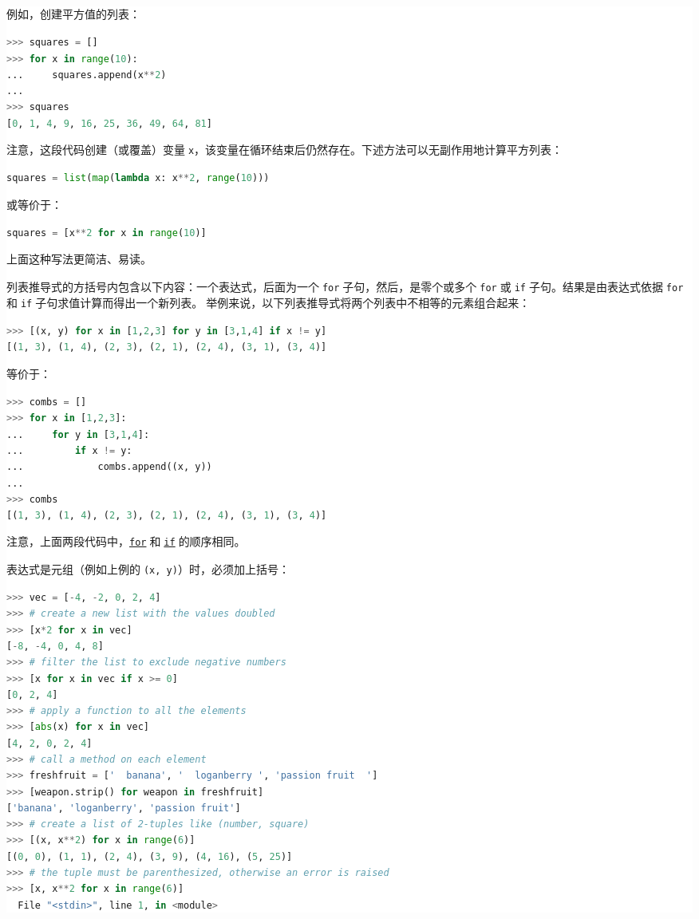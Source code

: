例如，创建平方值的列表：

```python
>>> squares = []
>>> for x in range(10):
...     squares.append(x**2)
...
>>> squares
[0, 1, 4, 9, 16, 25, 36, 49, 64, 81]
```

注意，这段代码创建（或覆盖）变量 `x`，该变量在循环结束后仍然存在。下述方法可以无副作用地计算平方列表：

```python
squares = list(map(lambda x: x**2, range(10)))
```

或等价于：

```python
squares = [x**2 for x in range(10)]
```

上面这种写法更简洁、易读。

列表推导式的方括号内包含以下内容：一个表达式，后面为一个 `for` 子句，然后，是零个或多个 `for` 或 `if` 子句。结果是由表达式依据 `for` 和 `if` 子句求值计算而得出一个新列表。 举例来说，以下列表推导式将两个列表中不相等的元素组合起来：

```python
>>> [(x, y) for x in [1,2,3] for y in [3,1,4] if x != y]
[(1, 3), (1, 4), (2, 3), (2, 1), (2, 4), (3, 1), (3, 4)]
```

等价于：

```python
>>> combs = []
>>> for x in [1,2,3]:
...     for y in [3,1,4]:
...         if x != y:
...             combs.append((x, y))
...
>>> combs
[(1, 3), (1, 4), (2, 3), (2, 1), (2, 4), (3, 1), (3, 4)]
```

注意，上面两段代码中，[`for`](https://docs.python.org/zh-cn/3/reference/compound_stmts.html#for) 和 [`if`](https://docs.python.org/zh-cn/3/reference/compound_stmts.html#if) 的顺序相同。

表达式是元组（例如上例的 `(x, y)`）时，必须加上括号：

```python
>>> vec = [-4, -2, 0, 2, 4]
>>> # create a new list with the values doubled
>>> [x*2 for x in vec]
[-8, -4, 0, 4, 8]
>>> # filter the list to exclude negative numbers
>>> [x for x in vec if x >= 0]
[0, 2, 4]
>>> # apply a function to all the elements
>>> [abs(x) for x in vec]
[4, 2, 0, 2, 4]
>>> # call a method on each element
>>> freshfruit = ['  banana', '  loganberry ', 'passion fruit  ']
>>> [weapon.strip() for weapon in freshfruit]
['banana', 'loganberry', 'passion fruit']
>>> # create a list of 2-tuples like (number, square)
>>> [(x, x**2) for x in range(6)]
[(0, 0), (1, 1), (2, 4), (3, 9), (4, 16), (5, 25)]
>>> # the tuple must be parenthesized, otherwise an error is raised
>>> [x, x**2 for x in range(6)]
  File "<stdin>", line 1, in <module>
```
